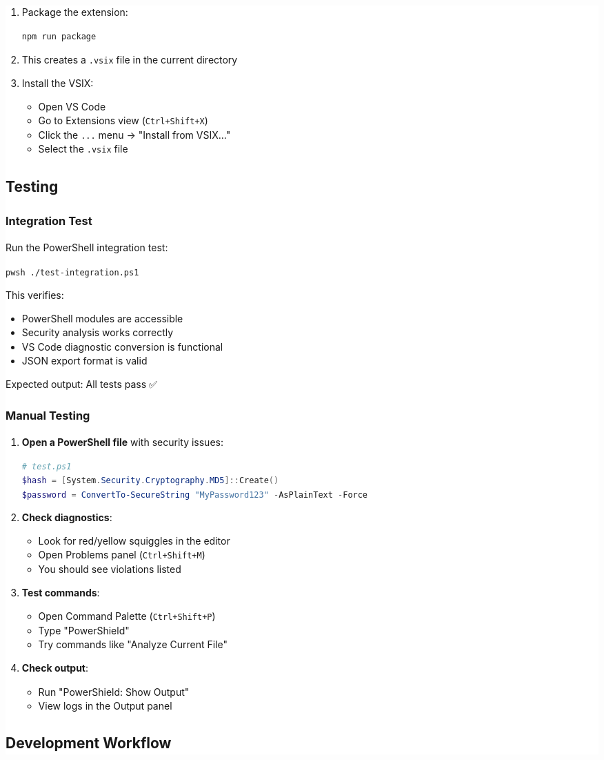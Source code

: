 1. Package the extension:
   ```bash
   npm run package
   ```

2. This creates a `.vsix` file in the current directory

3. Install the VSIX:
   - Open VS Code
   - Go to Extensions view (`Ctrl+Shift+X`)
   - Click the `...` menu → "Install from VSIX..."
   - Select the `.vsix` file

## Testing

### Integration Test

Run the PowerShell integration test:

```bash
pwsh ./test-integration.ps1
```

This verifies:
- PowerShell modules are accessible
- Security analysis works correctly
- VS Code diagnostic conversion is functional
- JSON export format is valid

Expected output: All tests pass ✅

### Manual Testing

1. **Open a PowerShell file** with security issues:
   ```powershell
   # test.ps1
   $hash = [System.Security.Cryptography.MD5]::Create()
   $password = ConvertTo-SecureString "MyPassword123" -AsPlainText -Force
   ```

2. **Check diagnostics**:
   - Look for red/yellow squiggles in the editor
   - Open Problems panel (`Ctrl+Shift+M`)
   - You should see violations listed

3. **Test commands**:
   - Open Command Palette (`Ctrl+Shift+P`)
   - Type "PowerShield"
   - Try commands like "Analyze Current File"

4. **Check output**:
   - Run "PowerShield: Show Output"
   - View logs in the Output panel

## Development Workflow
